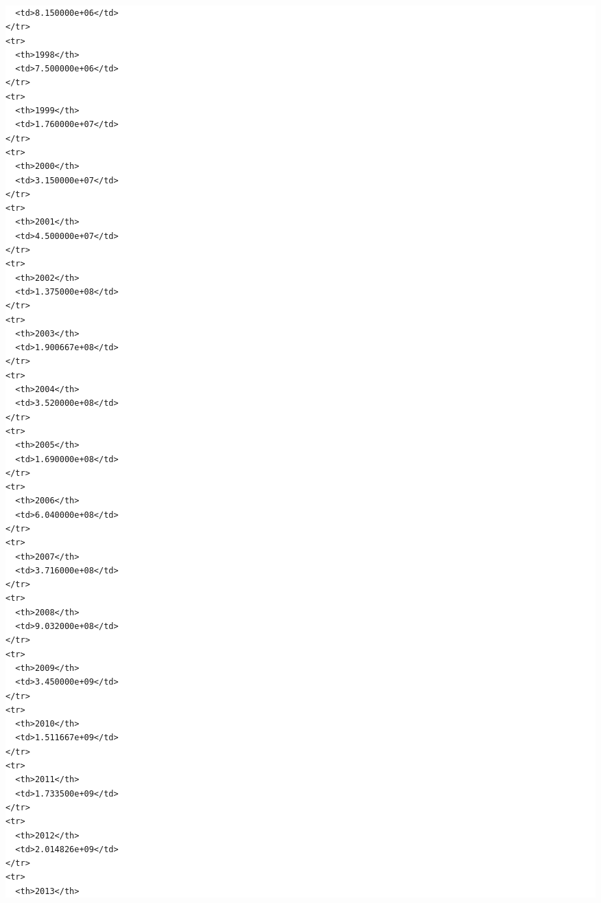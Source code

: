       <td>8.150000e+06</td>
    </tr>
    <tr>
      <th>1998</th>
      <td>7.500000e+06</td>
    </tr>
    <tr>
      <th>1999</th>
      <td>1.760000e+07</td>
    </tr>
    <tr>
      <th>2000</th>
      <td>3.150000e+07</td>
    </tr>
    <tr>
      <th>2001</th>
      <td>4.500000e+07</td>
    </tr>
    <tr>
      <th>2002</th>
      <td>1.375000e+08</td>
    </tr>
    <tr>
      <th>2003</th>
      <td>1.900667e+08</td>
    </tr>
    <tr>
      <th>2004</th>
      <td>3.520000e+08</td>
    </tr>
    <tr>
      <th>2005</th>
      <td>1.690000e+08</td>
    </tr>
    <tr>
      <th>2006</th>
      <td>6.040000e+08</td>
    </tr>
    <tr>
      <th>2007</th>
      <td>3.716000e+08</td>
    </tr>
    <tr>
      <th>2008</th>
      <td>9.032000e+08</td>
    </tr>
    <tr>
      <th>2009</th>
      <td>3.450000e+09</td>
    </tr>
    <tr>
      <th>2010</th>
      <td>1.511667e+09</td>
    </tr>
    <tr>
      <th>2011</th>
      <td>1.733500e+09</td>
    </tr>
    <tr>
      <th>2012</th>
      <td>2.014826e+09</td>
    </tr>
    <tr>
      <th>2013</th>